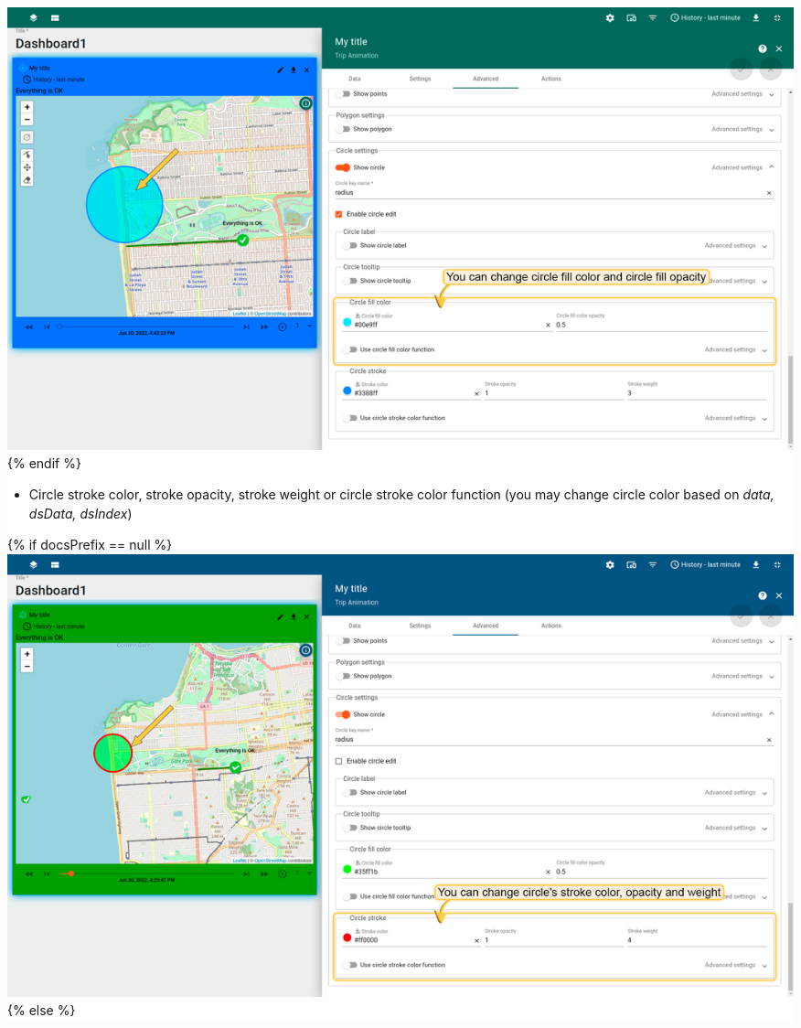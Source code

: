 ![image](/images/user-guide/ui/widgets/trip-animation-widget/advanced-settings-circle-settings-5-pe.png)
{% endif %}

* Circle stroke color, stroke opacity, stroke weight or circle stroke color function (you may change circle color based on *data, dsData, dsIndex*)

{% if docsPrefix == null %}
![image](/images/user-guide/ui/widgets/trip-animation-widget/advanced-settings-circle-settings-6-ce.png)
{% else %}